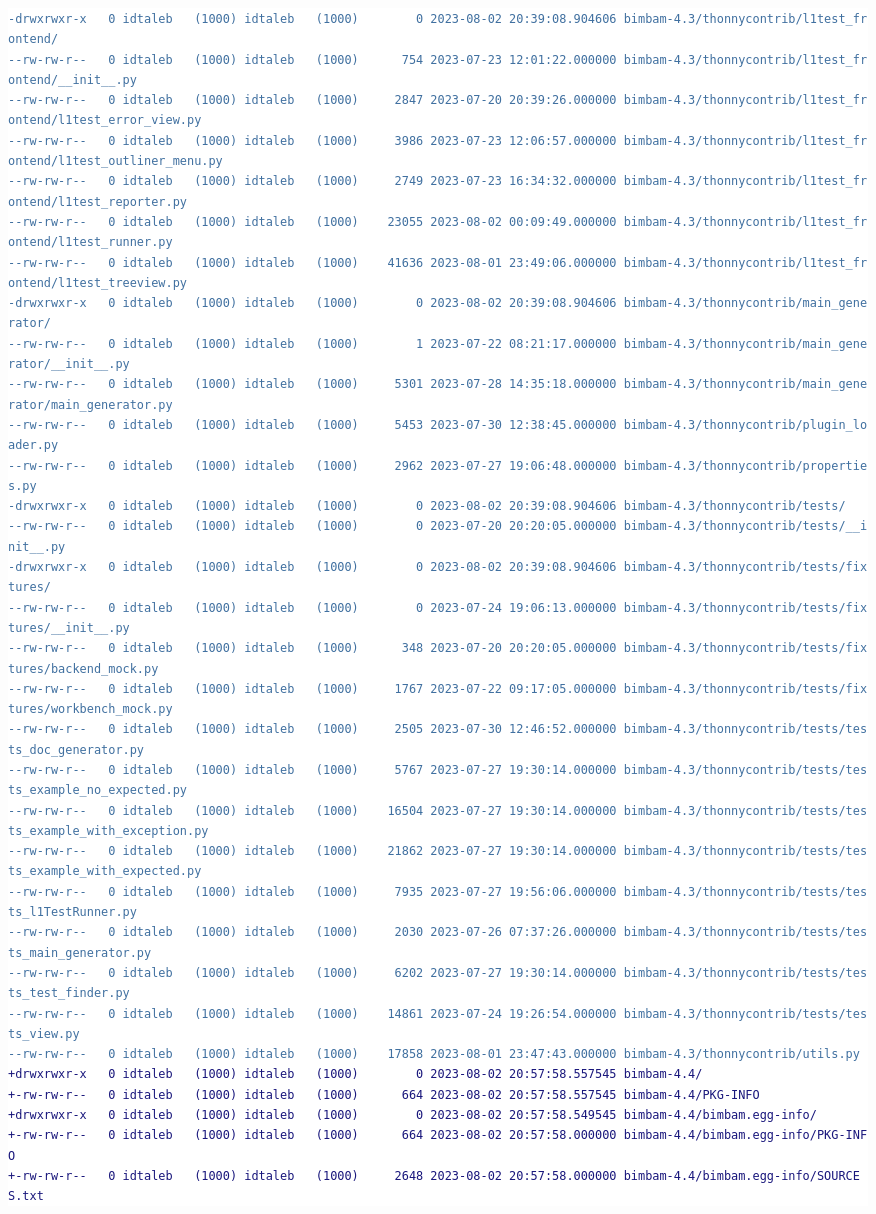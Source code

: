 ```diff
-drwxrwxr-x   0 idtaleb   (1000) idtaleb   (1000)        0 2023-08-02 20:39:08.904606 bimbam-4.3/thonnycontrib/l1test_frontend/
--rw-rw-r--   0 idtaleb   (1000) idtaleb   (1000)      754 2023-07-23 12:01:22.000000 bimbam-4.3/thonnycontrib/l1test_frontend/__init__.py
--rw-rw-r--   0 idtaleb   (1000) idtaleb   (1000)     2847 2023-07-20 20:39:26.000000 bimbam-4.3/thonnycontrib/l1test_frontend/l1test_error_view.py
--rw-rw-r--   0 idtaleb   (1000) idtaleb   (1000)     3986 2023-07-23 12:06:57.000000 bimbam-4.3/thonnycontrib/l1test_frontend/l1test_outliner_menu.py
--rw-rw-r--   0 idtaleb   (1000) idtaleb   (1000)     2749 2023-07-23 16:34:32.000000 bimbam-4.3/thonnycontrib/l1test_frontend/l1test_reporter.py
--rw-rw-r--   0 idtaleb   (1000) idtaleb   (1000)    23055 2023-08-02 00:09:49.000000 bimbam-4.3/thonnycontrib/l1test_frontend/l1test_runner.py
--rw-rw-r--   0 idtaleb   (1000) idtaleb   (1000)    41636 2023-08-01 23:49:06.000000 bimbam-4.3/thonnycontrib/l1test_frontend/l1test_treeview.py
-drwxrwxr-x   0 idtaleb   (1000) idtaleb   (1000)        0 2023-08-02 20:39:08.904606 bimbam-4.3/thonnycontrib/main_generator/
--rw-rw-r--   0 idtaleb   (1000) idtaleb   (1000)        1 2023-07-22 08:21:17.000000 bimbam-4.3/thonnycontrib/main_generator/__init__.py
--rw-rw-r--   0 idtaleb   (1000) idtaleb   (1000)     5301 2023-07-28 14:35:18.000000 bimbam-4.3/thonnycontrib/main_generator/main_generator.py
--rw-rw-r--   0 idtaleb   (1000) idtaleb   (1000)     5453 2023-07-30 12:38:45.000000 bimbam-4.3/thonnycontrib/plugin_loader.py
--rw-rw-r--   0 idtaleb   (1000) idtaleb   (1000)     2962 2023-07-27 19:06:48.000000 bimbam-4.3/thonnycontrib/properties.py
-drwxrwxr-x   0 idtaleb   (1000) idtaleb   (1000)        0 2023-08-02 20:39:08.904606 bimbam-4.3/thonnycontrib/tests/
--rw-rw-r--   0 idtaleb   (1000) idtaleb   (1000)        0 2023-07-20 20:20:05.000000 bimbam-4.3/thonnycontrib/tests/__init__.py
-drwxrwxr-x   0 idtaleb   (1000) idtaleb   (1000)        0 2023-08-02 20:39:08.904606 bimbam-4.3/thonnycontrib/tests/fixtures/
--rw-rw-r--   0 idtaleb   (1000) idtaleb   (1000)        0 2023-07-24 19:06:13.000000 bimbam-4.3/thonnycontrib/tests/fixtures/__init__.py
--rw-rw-r--   0 idtaleb   (1000) idtaleb   (1000)      348 2023-07-20 20:20:05.000000 bimbam-4.3/thonnycontrib/tests/fixtures/backend_mock.py
--rw-rw-r--   0 idtaleb   (1000) idtaleb   (1000)     1767 2023-07-22 09:17:05.000000 bimbam-4.3/thonnycontrib/tests/fixtures/workbench_mock.py
--rw-rw-r--   0 idtaleb   (1000) idtaleb   (1000)     2505 2023-07-30 12:46:52.000000 bimbam-4.3/thonnycontrib/tests/tests_doc_generator.py
--rw-rw-r--   0 idtaleb   (1000) idtaleb   (1000)     5767 2023-07-27 19:30:14.000000 bimbam-4.3/thonnycontrib/tests/tests_example_no_expected.py
--rw-rw-r--   0 idtaleb   (1000) idtaleb   (1000)    16504 2023-07-27 19:30:14.000000 bimbam-4.3/thonnycontrib/tests/tests_example_with_exception.py
--rw-rw-r--   0 idtaleb   (1000) idtaleb   (1000)    21862 2023-07-27 19:30:14.000000 bimbam-4.3/thonnycontrib/tests/tests_example_with_expected.py
--rw-rw-r--   0 idtaleb   (1000) idtaleb   (1000)     7935 2023-07-27 19:56:06.000000 bimbam-4.3/thonnycontrib/tests/tests_l1TestRunner.py
--rw-rw-r--   0 idtaleb   (1000) idtaleb   (1000)     2030 2023-07-26 07:37:26.000000 bimbam-4.3/thonnycontrib/tests/tests_main_generator.py
--rw-rw-r--   0 idtaleb   (1000) idtaleb   (1000)     6202 2023-07-27 19:30:14.000000 bimbam-4.3/thonnycontrib/tests/tests_test_finder.py
--rw-rw-r--   0 idtaleb   (1000) idtaleb   (1000)    14861 2023-07-24 19:26:54.000000 bimbam-4.3/thonnycontrib/tests/tests_view.py
--rw-rw-r--   0 idtaleb   (1000) idtaleb   (1000)    17858 2023-08-01 23:47:43.000000 bimbam-4.3/thonnycontrib/utils.py
+drwxrwxr-x   0 idtaleb   (1000) idtaleb   (1000)        0 2023-08-02 20:57:58.557545 bimbam-4.4/
+-rw-rw-r--   0 idtaleb   (1000) idtaleb   (1000)      664 2023-08-02 20:57:58.557545 bimbam-4.4/PKG-INFO
+drwxrwxr-x   0 idtaleb   (1000) idtaleb   (1000)        0 2023-08-02 20:57:58.549545 bimbam-4.4/bimbam.egg-info/
+-rw-rw-r--   0 idtaleb   (1000) idtaleb   (1000)      664 2023-08-02 20:57:58.000000 bimbam-4.4/bimbam.egg-info/PKG-INFO
+-rw-rw-r--   0 idtaleb   (1000) idtaleb   (1000)     2648 2023-08-02 20:57:58.000000 bimbam-4.4/bimbam.egg-info/SOURCES.txt
```